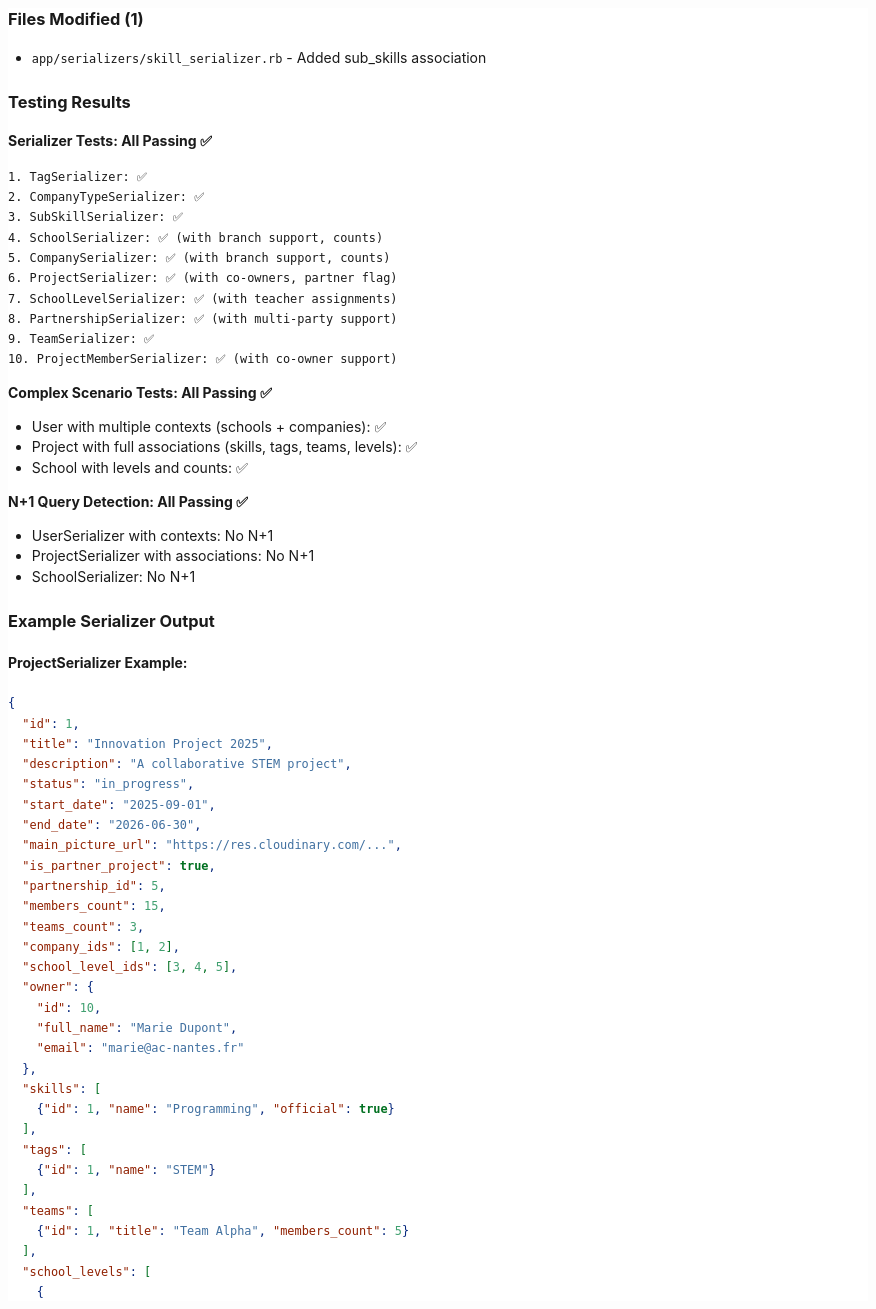 ### **Files Modified (1)**

- `app/serializers/skill_serializer.rb` - Added sub_skills association

### **Testing Results**

**Serializer Tests: All Passing ✅**

```
1. TagSerializer: ✅
2. CompanyTypeSerializer: ✅
3. SubSkillSerializer: ✅
4. SchoolSerializer: ✅ (with branch support, counts)
5. CompanySerializer: ✅ (with branch support, counts)
6. ProjectSerializer: ✅ (with co-owners, partner flag)
7. SchoolLevelSerializer: ✅ (with teacher assignments)
8. PartnershipSerializer: ✅ (with multi-party support)
9. TeamSerializer: ✅
10. ProjectMemberSerializer: ✅ (with co-owner support)
```

**Complex Scenario Tests: All Passing ✅**
- User with multiple contexts (schools + companies): ✅
- Project with full associations (skills, tags, teams, levels): ✅
- School with levels and counts: ✅

**N+1 Query Detection: All Passing ✅**
- UserSerializer with contexts: No N+1
- ProjectSerializer with associations: No N+1
- SchoolSerializer: No N+1

### **Example Serializer Output**

#### **ProjectSerializer Example:**
```json
{
  "id": 1,
  "title": "Innovation Project 2025",
  "description": "A collaborative STEM project",
  "status": "in_progress",
  "start_date": "2025-09-01",
  "end_date": "2026-06-30",
  "main_picture_url": "https://res.cloudinary.com/...",
  "is_partner_project": true,
  "partnership_id": 5,
  "members_count": 15,
  "teams_count": 3,
  "company_ids": [1, 2],
  "school_level_ids": [3, 4, 5],
  "owner": {
    "id": 10,
    "full_name": "Marie Dupont",
    "email": "marie@ac-nantes.fr"
  },
  "skills": [
    {"id": 1, "name": "Programming", "official": true}
  ],
  "tags": [
    {"id": 1, "name": "STEM"}
  ],
  "teams": [
    {"id": 1, "title": "Team Alpha", "members_count": 5}
  ],
  "school_levels": [
    {
```